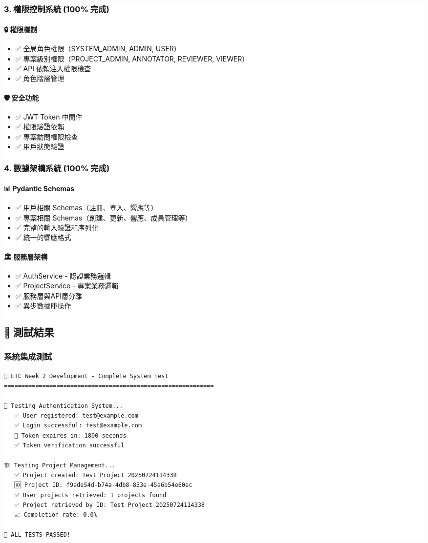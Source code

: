 ### 3. **權限控制系統** (100% 完成)

#### 🔒 **權限機制**
- ✅ 全局角色權限（SYSTEM_ADMIN, ADMIN, USER）
- ✅ 專案級別權限（PROJECT_ADMIN, ANNOTATOR, REVIEWER, VIEWER）
- ✅ API 依賴注入權限檢查
- ✅ 角色階層管理

#### 🛡️ **安全功能**
- ✅ JWT Token 中間件
- ✅ 權限驗證依賴
- ✅ 專案訪問權限檢查
- ✅ 用戶狀態驗證

### 4. **數據架構系統** (100% 完成)

#### 📊 **Pydantic Schemas**
- ✅ 用戶相關 Schemas（註冊、登入、響應等）
- ✅ 專案相關 Schemas（創建、更新、響應、成員管理等）
- ✅ 完整的輸入驗證和序列化
- ✅ 統一的響應格式

#### 🏛️ **服務層架構**
- ✅ AuthService - 認證業務邏輯
- ✅ ProjectService - 專案業務邏輯
- ✅ 服務層與API層分離
- ✅ 異步數據庫操作

## 🧪 測試結果

### **系統集成測試**
```
🚀 ETC Week 2 Development - Complete System Test
============================================================

🧪 Testing Authentication System...
   ✅ User registered: test@example.com
   ✅ Login successful: test@example.com
   🔑 Token expires in: 1800 seconds
   ✅ Token verification successful

🏗️ Testing Project Management...
   ✅ Project created: Test Project 20250724114338
   🆔 Project ID: f9ade54d-b74a-4db8-853e-45a6b54e60ac
   ✅ User projects retrieved: 1 projects found
   ✅ Project retrieved by ID: Test Project 20250724114338
   📈 Completion rate: 0.0%

🎉 ALL TESTS PASSED!
```
